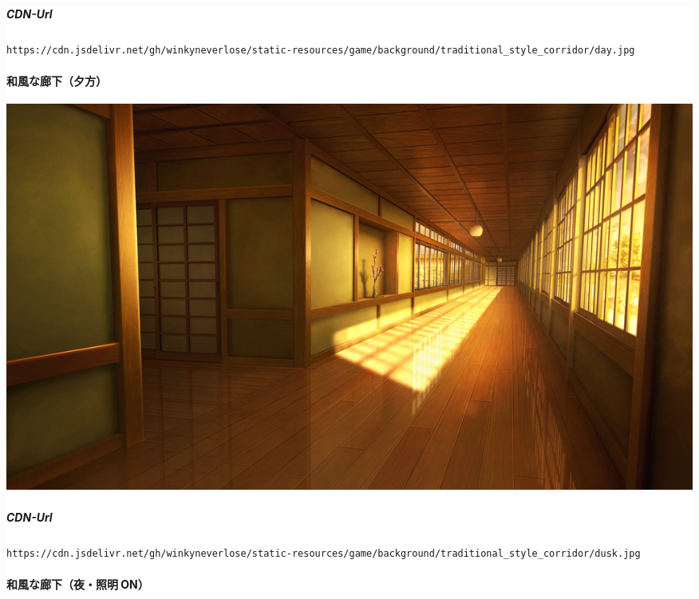 ##### CDN-Url

```
https://cdn.jsdelivr.net/gh/winkyneverlose/static-resources/game/background/traditional_style_corridor/day.jpg
```

#### 和風な廊下（夕方）

![](traditional_style_corridor/dusk.jpg)

##### CDN-Url

```
https://cdn.jsdelivr.net/gh/winkyneverlose/static-resources/game/background/traditional_style_corridor/dusk.jpg
```

#### 和風な廊下（夜・照明 ON）
